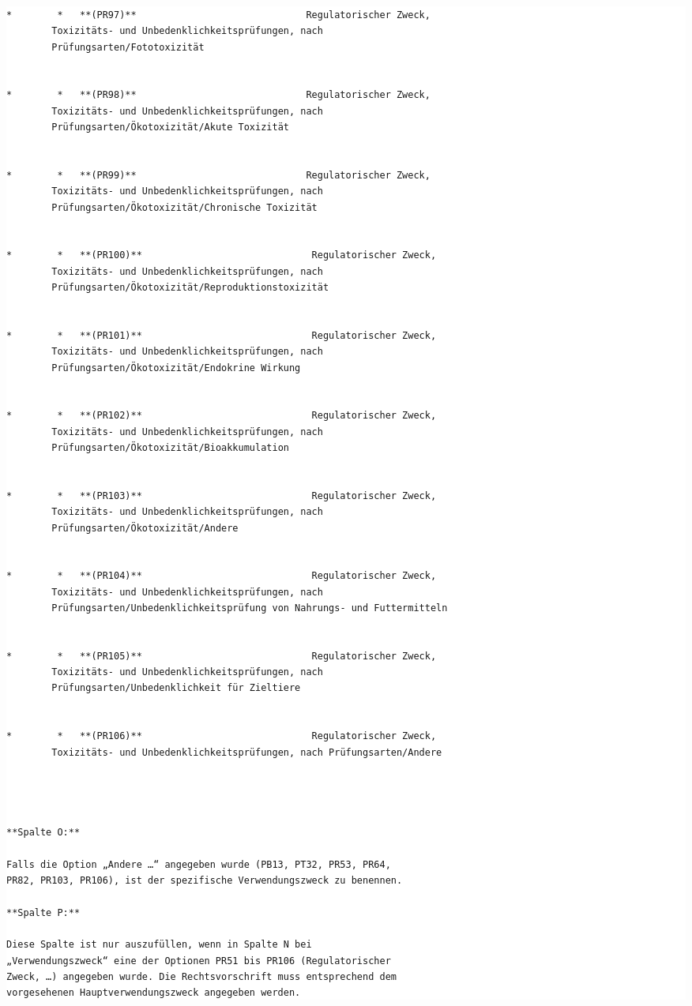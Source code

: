 
    *        *   **(PR97)**                              Regulatorischer Zweck,
            Toxizitäts- und Unbedenklichkeitsprüfungen, nach
            Prüfungsarten/Fototoxizität


    *        *   **(PR98)**                              Regulatorischer Zweck,
            Toxizitäts- und Unbedenklichkeitsprüfungen, nach
            Prüfungsarten/Ökotoxizität/Akute Toxizität


    *        *   **(PR99)**                              Regulatorischer Zweck,
            Toxizitäts- und Unbedenklichkeitsprüfungen, nach
            Prüfungsarten/Ökotoxizität/Chronische Toxizität


    *        *   **(PR100)**                              Regulatorischer Zweck,
            Toxizitäts- und Unbedenklichkeitsprüfungen, nach
            Prüfungsarten/Ökotoxizität/Reproduktionstoxizität


    *        *   **(PR101)**                              Regulatorischer Zweck,
            Toxizitäts- und Unbedenklichkeitsprüfungen, nach
            Prüfungsarten/Ökotoxizität/Endokrine Wirkung


    *        *   **(PR102)**                              Regulatorischer Zweck,
            Toxizitäts- und Unbedenklichkeitsprüfungen, nach
            Prüfungsarten/Ökotoxizität/Bioakkumulation


    *        *   **(PR103)**                              Regulatorischer Zweck,
            Toxizitäts- und Unbedenklichkeitsprüfungen, nach
            Prüfungsarten/Ökotoxizität/Andere


    *        *   **(PR104)**                              Regulatorischer Zweck,
            Toxizitäts- und Unbedenklichkeitsprüfungen, nach
            Prüfungsarten/Unbedenklichkeitsprüfung von Nahrungs- und Futtermitteln


    *        *   **(PR105)**                              Regulatorischer Zweck,
            Toxizitäts- und Unbedenklichkeitsprüfungen, nach
            Prüfungsarten/Unbedenklichkeit für Zieltiere


    *        *   **(PR106)**                              Regulatorischer Zweck,
            Toxizitäts- und Unbedenklichkeitsprüfungen, nach Prüfungsarten/Andere




    **Spalte O:**

    Falls die Option „Andere …“ angegeben wurde (PB13, PT32, PR53, PR64,
    PR82, PR103, PR106), ist der spezifische Verwendungszweck zu benennen.

    **Spalte P:**

    Diese Spalte ist nur auszufüllen, wenn in Spalte N bei
    „Verwendungszweck“ eine der Optionen PR51 bis PR106 (Regulatorischer
    Zweck, …) angegeben wurde. Die Rechtsvorschrift muss entsprechend dem
    vorgesehenen Hauptverwendungszweck angegeben werden.
